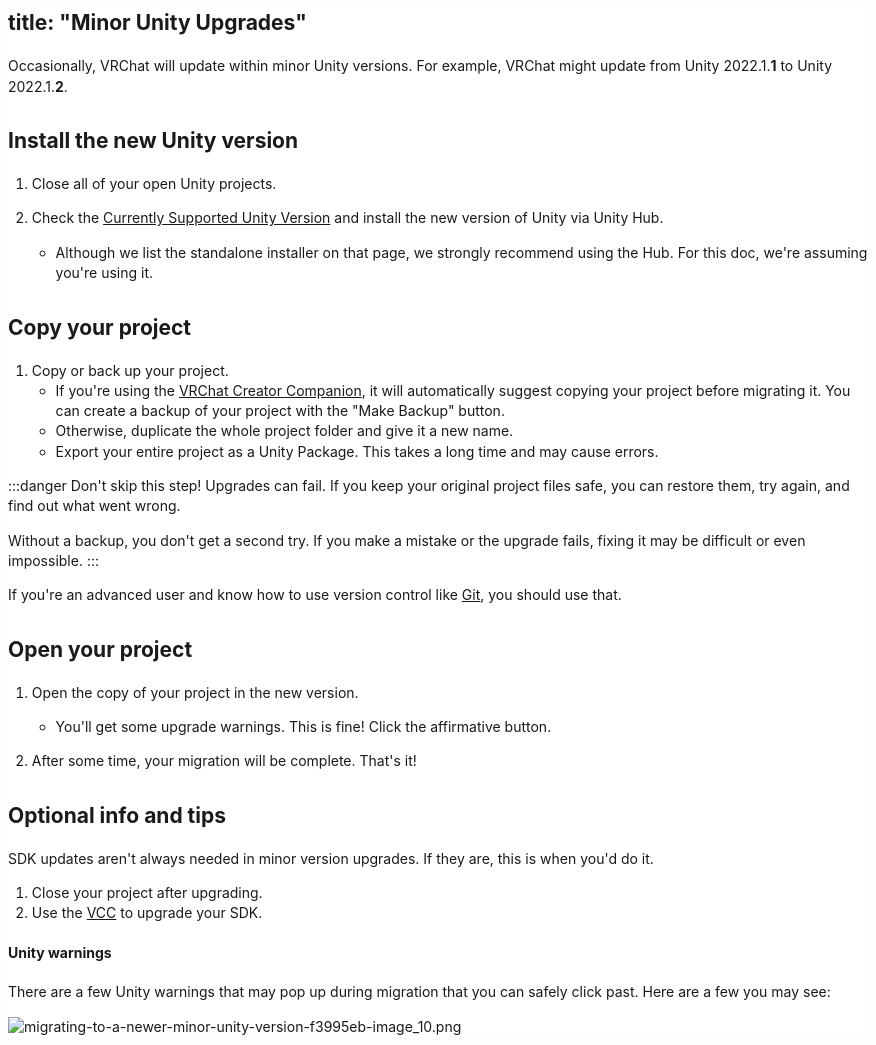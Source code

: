 title: "Minor Unity Upgrades"
---
Occasionally, VRChat will update within minor Unity versions. For example, VRChat might update from Unity 2022.1.**1** to Unity 2022.1.**2**.

## Install the new Unity version

1. Close all of your open Unity projects.

2. Check the [Currently Supported Unity Version](/sdk/upgrade/current-unity-version) and install the new version of Unity via Unity Hub. 
    - Although we list the standalone installer on that page, we strongly recommend using the Hub. For this doc, we're assuming you're using it.

## Copy your project

1. Copy or back up your project.
	- If you're using the [VRChat Creator Companion](https://creators.vrchat.com/), it will automatically suggest copying your project before migrating it. You can create a backup of your project with the "Make Backup" button.
	- Otherwise, duplicate the whole project folder and give it a new name.
	- Export your entire project as a Unity Package. This takes a long time and may cause errors.

:::danger Don't skip this step!
Upgrades can fail. If you keep your original project files safe, you can restore them, try again, and find out what went wrong.

Without a backup, you don't get a second try. If you make a mistake or the upgrade fails, fixing it may be difficult or even impossible.
::: 

If you're an advanced user and know how to use version control like [Git](https://git-scm.com/), you should use that.

## Open your project

1. Open the copy of your project in the new version. 
    - You'll get some upgrade warnings. This is fine! Click the affirmative button.

2. After some time, your migration will be complete. That's it!

## Optional info and tips

SDK updates aren't always needed in minor version upgrades. If they are, this is when you'd do it.

1. Close your project after upgrading.
2. Use the [VCC](https://vcc.docs.vrchat.com/) to upgrade your SDK.

#### Unity warnings

There are a few Unity warnings that may pop up during migration that you can safely click past. Here are a few you may see:

![migrating-to-a-newer-minor-unity-version-f3995eb-image_10.png](/img/sdk/migrating-to-a-newer-minor-unity-version-f3995eb-image_10.png)
